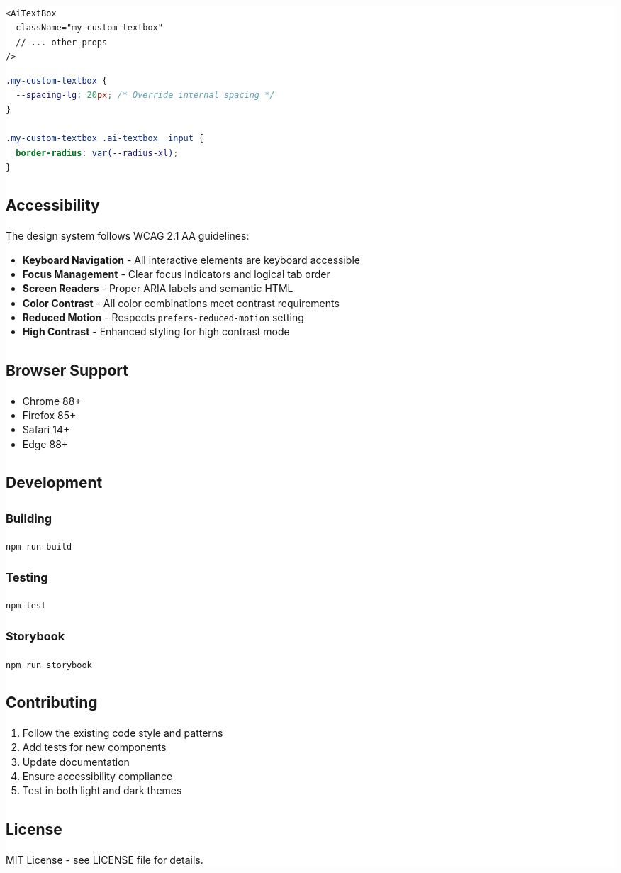 ```tsx
<AiTextBox
  className="my-custom-textbox"
  // ... other props
/>
```

```css
.my-custom-textbox {
  --spacing-lg: 20px; /* Override internal spacing */
}

.my-custom-textbox .ai-textbox__input {
  border-radius: var(--radius-xl);
}
```

## Accessibility

The design system follows WCAG 2.1 AA guidelines:

- **Keyboard Navigation** - All interactive elements are keyboard accessible
- **Focus Management** - Clear focus indicators and logical tab order
- **Screen Readers** - Proper ARIA labels and semantic HTML
- **Color Contrast** - All color combinations meet contrast requirements
- **Reduced Motion** - Respects `prefers-reduced-motion` setting
- **High Contrast** - Enhanced styling for high contrast mode

## Browser Support

- Chrome 88+
- Firefox 85+
- Safari 14+
- Edge 88+

## Development

### Building

```bash
npm run build
```

### Testing

```bash
npm test
```

### Storybook

```bash
npm run storybook
```

## Contributing

1. Follow the existing code style and patterns
2. Add tests for new components
3. Update documentation
4. Ensure accessibility compliance
5. Test in both light and dark themes

## License

MIT License - see LICENSE file for details.
